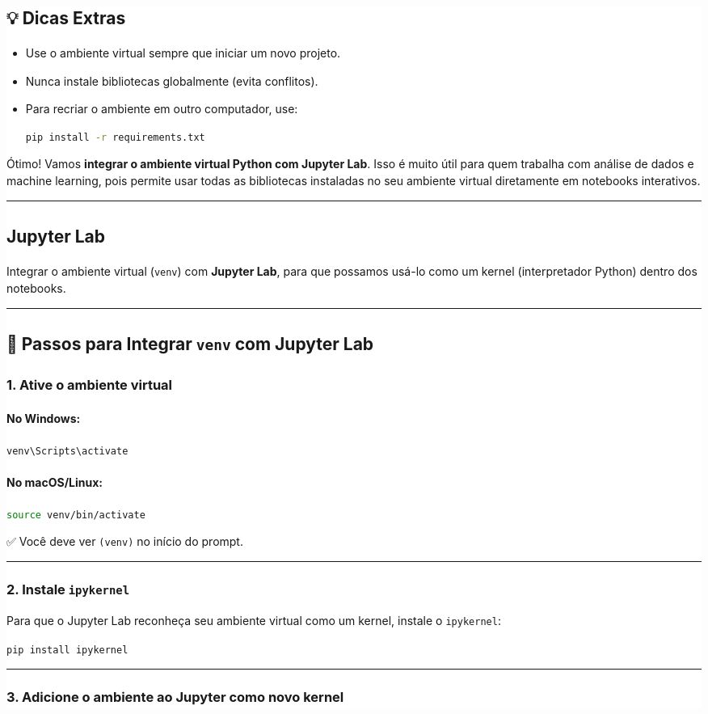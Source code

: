 
## 💡 Dicas Extras

- Use o ambiente virtual sempre que iniciar um novo projeto.
- Nunca instale bibliotecas globalmente (evita conflitos).
- Para recriar o ambiente em outro computador, use:  
  
  ```bash
  pip install -r requirements.txt
  ```

Ótimo! Vamos **integrar o ambiente virtual Python com Jupyter Lab**. Isso é muito útil para quem trabalha com análise de dados e machine learning, pois permite usar todas as bibliotecas instaladas no seu ambiente virtual diretamente em notebooks interativos.

---

## Jupyter Lab

Integrar o ambiente virtual (`venv`) com **Jupyter Lab**, para que possamos usá-lo como um kernel (interpretador Python) dentro dos notebooks.

---

## 🔧 Passos para Integrar `venv` com Jupyter Lab

### 1. **Ative o ambiente virtual**

#### No Windows:

```bash
venv\Scripts\activate
```

#### No macOS/Linux:

```bash
source venv/bin/activate
```

✅ Você deve ver `(venv)` no início do prompt.

---

### 2. **Instale `ipykernel`**

Para que o Jupyter Lab reconheça seu ambiente virtual como um kernel, instale o `ipykernel`:

```bash
pip install ipykernel
```

---

### 3. **Adicione o ambiente ao Jupyter como novo kernel**
